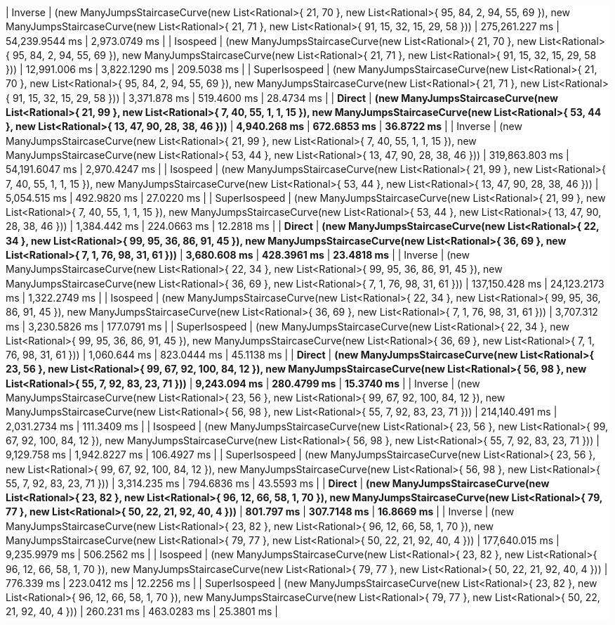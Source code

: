 | Inverse       | (new ManyJumpsStaircaseCurve(new List&lt;Rational&gt;{ 21, 70 }, new List&lt;Rational&gt;{ 95, 84, 2, 94, 55, 69 }), new ManyJumpsStaircaseCurve(new List&lt;Rational&gt;{ 21, 71 }, new List&lt;Rational&gt;{ 91, 15, 32, 15, 29, 58 }))   | 275,261.227 ms |  54,239.9544 ms | 2,973.0749 ms |
| Isospeed      | (new ManyJumpsStaircaseCurve(new List&lt;Rational&gt;{ 21, 70 }, new List&lt;Rational&gt;{ 95, 84, 2, 94, 55, 69 }), new ManyJumpsStaircaseCurve(new List&lt;Rational&gt;{ 21, 71 }, new List&lt;Rational&gt;{ 91, 15, 32, 15, 29, 58 }))   |  12,991.006 ms |   3,822.1290 ms |   209.5038 ms |
| SuperIsospeed | (new ManyJumpsStaircaseCurve(new List&lt;Rational&gt;{ 21, 70 }, new List&lt;Rational&gt;{ 95, 84, 2, 94, 55, 69 }), new ManyJumpsStaircaseCurve(new List&lt;Rational&gt;{ 21, 71 }, new List&lt;Rational&gt;{ 91, 15, 32, 15, 29, 58 }))   |   3,371.878 ms |     519.4600 ms |    28.4734 ms |
| **Direct**        | **(new ManyJumpsStaircaseCurve(new List&lt;Rational&gt;{ 21, 99 }, new List&lt;Rational&gt;{ 7, 40, 55, 1, 1, 15 }), new ManyJumpsStaircaseCurve(new List&lt;Rational&gt;{ 53, 44 }, new List&lt;Rational&gt;{ 13, 47, 90, 28, 38, 46 }))**     |   **4,940.268 ms** |     **672.6853 ms** |    **36.8722 ms** |
| Inverse       | (new ManyJumpsStaircaseCurve(new List&lt;Rational&gt;{ 21, 99 }, new List&lt;Rational&gt;{ 7, 40, 55, 1, 1, 15 }), new ManyJumpsStaircaseCurve(new List&lt;Rational&gt;{ 53, 44 }, new List&lt;Rational&gt;{ 13, 47, 90, 28, 38, 46 }))     | 319,863.803 ms |  54,191.6047 ms | 2,970.4247 ms |
| Isospeed      | (new ManyJumpsStaircaseCurve(new List&lt;Rational&gt;{ 21, 99 }, new List&lt;Rational&gt;{ 7, 40, 55, 1, 1, 15 }), new ManyJumpsStaircaseCurve(new List&lt;Rational&gt;{ 53, 44 }, new List&lt;Rational&gt;{ 13, 47, 90, 28, 38, 46 }))     |   5,054.515 ms |     492.9820 ms |    27.0220 ms |
| SuperIsospeed | (new ManyJumpsStaircaseCurve(new List&lt;Rational&gt;{ 21, 99 }, new List&lt;Rational&gt;{ 7, 40, 55, 1, 1, 15 }), new ManyJumpsStaircaseCurve(new List&lt;Rational&gt;{ 53, 44 }, new List&lt;Rational&gt;{ 13, 47, 90, 28, 38, 46 }))     |   1,384.442 ms |     224.0663 ms |    12.2818 ms |
| **Direct**        | **(new ManyJumpsStaircaseCurve(new List&lt;Rational&gt;{ 22, 34 }, new List&lt;Rational&gt;{ 99, 95, 36, 86, 91, 45 }), new ManyJumpsStaircaseCurve(new List&lt;Rational&gt;{ 36, 69 }, new List&lt;Rational&gt;{ 7, 1, 76, 98, 31, 61 }))**    |   **3,680.608 ms** |     **428.3961 ms** |    **23.4818 ms** |
| Inverse       | (new ManyJumpsStaircaseCurve(new List&lt;Rational&gt;{ 22, 34 }, new List&lt;Rational&gt;{ 99, 95, 36, 86, 91, 45 }), new ManyJumpsStaircaseCurve(new List&lt;Rational&gt;{ 36, 69 }, new List&lt;Rational&gt;{ 7, 1, 76, 98, 31, 61 }))    | 137,150.428 ms |  24,123.2173 ms | 1,322.2749 ms |
| Isospeed      | (new ManyJumpsStaircaseCurve(new List&lt;Rational&gt;{ 22, 34 }, new List&lt;Rational&gt;{ 99, 95, 36, 86, 91, 45 }), new ManyJumpsStaircaseCurve(new List&lt;Rational&gt;{ 36, 69 }, new List&lt;Rational&gt;{ 7, 1, 76, 98, 31, 61 }))    |   3,707.312 ms |   3,230.5826 ms |   177.0791 ms |
| SuperIsospeed | (new ManyJumpsStaircaseCurve(new List&lt;Rational&gt;{ 22, 34 }, new List&lt;Rational&gt;{ 99, 95, 36, 86, 91, 45 }), new ManyJumpsStaircaseCurve(new List&lt;Rational&gt;{ 36, 69 }, new List&lt;Rational&gt;{ 7, 1, 76, 98, 31, 61 }))    |   1,060.644 ms |     823.0444 ms |    45.1138 ms |
| **Direct**        | **(new ManyJumpsStaircaseCurve(new List&lt;Rational&gt;{ 23, 56 }, new List&lt;Rational&gt;{ 99, 67, 92, 100, 84, 12 }), new ManyJumpsStaircaseCurve(new List&lt;Rational&gt;{ 56, 98 }, new List&lt;Rational&gt;{ 55, 7, 92, 83, 23, 71 }))**  |   **9,243.094 ms** |     **280.4799 ms** |    **15.3740 ms** |
| Inverse       | (new ManyJumpsStaircaseCurve(new List&lt;Rational&gt;{ 23, 56 }, new List&lt;Rational&gt;{ 99, 67, 92, 100, 84, 12 }), new ManyJumpsStaircaseCurve(new List&lt;Rational&gt;{ 56, 98 }, new List&lt;Rational&gt;{ 55, 7, 92, 83, 23, 71 }))  | 214,140.491 ms |   2,031.2734 ms |   111.3409 ms |
| Isospeed      | (new ManyJumpsStaircaseCurve(new List&lt;Rational&gt;{ 23, 56 }, new List&lt;Rational&gt;{ 99, 67, 92, 100, 84, 12 }), new ManyJumpsStaircaseCurve(new List&lt;Rational&gt;{ 56, 98 }, new List&lt;Rational&gt;{ 55, 7, 92, 83, 23, 71 }))  |   9,129.758 ms |   1,942.8227 ms |   106.4927 ms |
| SuperIsospeed | (new ManyJumpsStaircaseCurve(new List&lt;Rational&gt;{ 23, 56 }, new List&lt;Rational&gt;{ 99, 67, 92, 100, 84, 12 }), new ManyJumpsStaircaseCurve(new List&lt;Rational&gt;{ 56, 98 }, new List&lt;Rational&gt;{ 55, 7, 92, 83, 23, 71 }))  |   3,314.235 ms |     794.6836 ms |    43.5593 ms |
| **Direct**        | **(new ManyJumpsStaircaseCurve(new List&lt;Rational&gt;{ 23, 82 }, new List&lt;Rational&gt;{ 96, 12, 66, 58, 1, 70 }), new ManyJumpsStaircaseCurve(new List&lt;Rational&gt;{ 79, 77 }, new List&lt;Rational&gt;{ 50, 22, 21, 92, 40, 4 }))**    |     **801.797 ms** |     **307.7148 ms** |    **16.8669 ms** |
| Inverse       | (new ManyJumpsStaircaseCurve(new List&lt;Rational&gt;{ 23, 82 }, new List&lt;Rational&gt;{ 96, 12, 66, 58, 1, 70 }), new ManyJumpsStaircaseCurve(new List&lt;Rational&gt;{ 79, 77 }, new List&lt;Rational&gt;{ 50, 22, 21, 92, 40, 4 }))    | 177,640.015 ms |   9,235.9979 ms |   506.2562 ms |
| Isospeed      | (new ManyJumpsStaircaseCurve(new List&lt;Rational&gt;{ 23, 82 }, new List&lt;Rational&gt;{ 96, 12, 66, 58, 1, 70 }), new ManyJumpsStaircaseCurve(new List&lt;Rational&gt;{ 79, 77 }, new List&lt;Rational&gt;{ 50, 22, 21, 92, 40, 4 }))    |     776.339 ms |     223.0412 ms |    12.2256 ms |
| SuperIsospeed | (new ManyJumpsStaircaseCurve(new List&lt;Rational&gt;{ 23, 82 }, new List&lt;Rational&gt;{ 96, 12, 66, 58, 1, 70 }), new ManyJumpsStaircaseCurve(new List&lt;Rational&gt;{ 79, 77 }, new List&lt;Rational&gt;{ 50, 22, 21, 92, 40, 4 }))    |     260.231 ms |     463.0283 ms |    25.3801 ms |